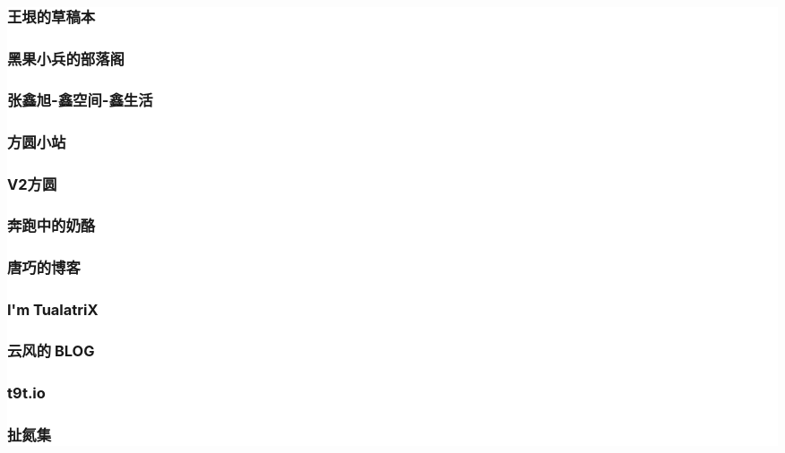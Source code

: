 



###  王垠的草稿本





###  黑果小兵的部落阁





###  张鑫旭-鑫空间-鑫生活





###  方圆小站





###  V2方圆







###  奔跑中的奶酪





###  唐巧的博客





###  I'm TualatriX





###  云风的 BLOG





###  t9t.io





###  扯氮集

